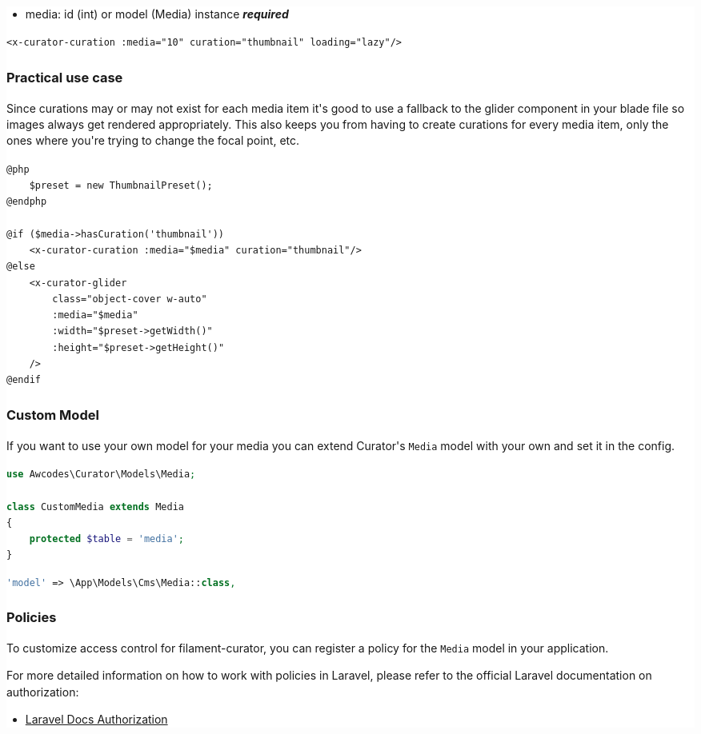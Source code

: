 - media: id (int) or model (Media) instance ***required***

```blade
<x-curator-curation :media="10" curation="thumbnail" loading="lazy"/>
```

### Practical use case

Since curations may or may not exist for each media item it's good to use a fallback to the glider component in your
blade file so images always get rendered appropriately. This also keeps you from having to create curations for every
media item, only the ones where you're trying to change the focal point, etc.

```blade
@php
    $preset = new ThumbnailPreset();
@endphp

@if ($media->hasCuration('thumbnail'))
    <x-curator-curation :media="$media" curation="thumbnail"/>
@else
    <x-curator-glider
        class="object-cover w-auto"
        :media="$media"
        :width="$preset->getWidth()"
        :height="$preset->getHeight()"
    />
@endif
```

### Custom Model

If you want to use your own model for your media you can extend Curator's `Media` model with your own and set it in the config.

```php
use Awcodes\Curator\Models\Media;

class CustomMedia extends Media
{
    protected $table = 'media';
}
```

```php
'model' => \App\Models\Cms\Media::class,
```

### Policies

To customize access control for filament-curator, you can register a policy for the `Media` model in your application.

For more detailed information on how to work with policies in Laravel, please refer to the official Laravel documentation on authorization:
- [Laravel Docs Authorization](https://laravel.com/docs/authorization)
